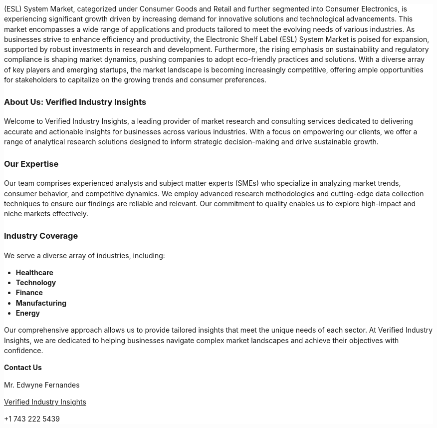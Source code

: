 (ESL) System Market, categorized under Consumer Goods and Retail and further segmented into Consumer Electronics, is experiencing significant growth driven by increasing demand for innovative solutions and technological advancements. This market encompasses a wide range of applications and products tailored to meet the evolving needs of various industries. As businesses strive to enhance efficiency and productivity, the Electronic Shelf Label (ESL) System Market is poised for expansion, supported by robust investments in research and development. Furthermore, the rising emphasis on sustainability and regulatory compliance is shaping market dynamics, pushing companies to adopt eco-friendly practices and solutions. With a diverse array of key players and emerging startups, the market landscape is becoming increasingly competitive, offering ample opportunities for stakeholders to capitalize on the growing trends and consumer preferences.</p><h3>About Us: Verified Industry Insights</h3><p>Welcome to Verified Industry Insights, a leading provider of market research and consulting services dedicated to delivering accurate and actionable insights for businesses across various industries. With a focus on empowering our clients, we offer a range of analytical research solutions designed to inform strategic decision-making and drive sustainable growth.</p><h3>Our Expertise</h3><p>Our team comprises experienced analysts and subject matter experts (SMEs) who specialize in analyzing market trends, consumer behavior, and competitive dynamics. We employ advanced research methodologies and cutting-edge data collection techniques to ensure our findings are reliable and relevant. Our commitment to quality enables us to explore high-impact and niche markets effectively.</p><h3>Industry Coverage</h3><p>We serve a diverse array of industries, including:</p><ul><li><strong>Healthcare</strong></li><li><strong>Technology</strong></li><li><strong>Finance</strong></li><li><strong>Manufacturing</strong></li><li><strong>Energy</strong></li></ul><p>Our comprehensive approach allows us to provide tailored insights that meet the unique needs of each sector. At Verified Industry Insights, we are dedicated to helping businesses navigate complex market landscapes and achieve their objectives with confidence.</p><p><strong>Contact Us</strong></p><p>Mr. Edwyne Fernandes</p><p><a href="https://www.verifiedindustryinsights.com/">Verified Industry Insights</a></p><p>+1 743 222 5439</p>
